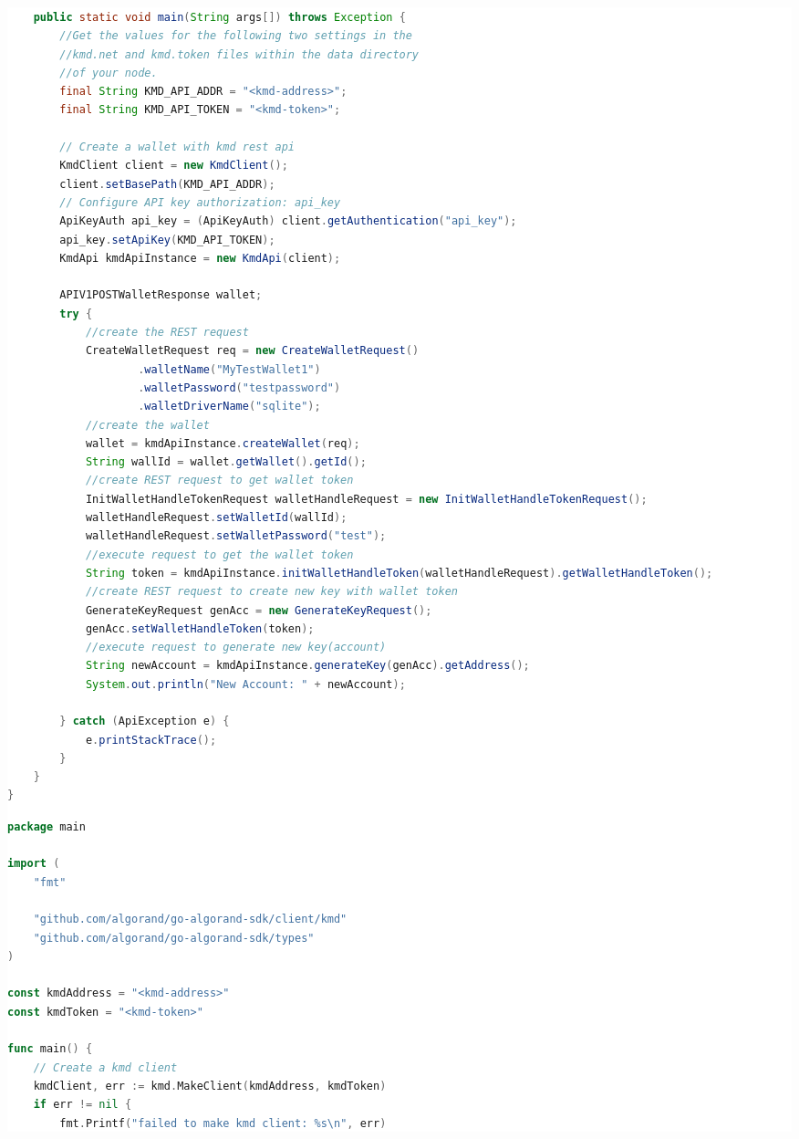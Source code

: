 ```java tab="Java"
	public static void main(String args[]) throws Exception {
		//Get the values for the following two settings in the
		//kmd.net and kmd.token files within the data directory 
		//of your node.        
		final String KMD_API_ADDR = "<kmd-address>";
		final String KMD_API_TOKEN = "<kmd-token>";

		// Create a wallet with kmd rest api
		KmdClient client = new KmdClient();
		client.setBasePath(KMD_API_ADDR);
		// Configure API key authorization: api_key
		ApiKeyAuth api_key = (ApiKeyAuth) client.getAuthentication("api_key");
		api_key.setApiKey(KMD_API_TOKEN);
		KmdApi kmdApiInstance = new KmdApi(client);

		APIV1POSTWalletResponse wallet;
		try {
			//create the REST request
			CreateWalletRequest req = new CreateWalletRequest()
					.walletName("MyTestWallet1")
					.walletPassword("testpassword")
					.walletDriverName("sqlite");
			//create the wallet        
			wallet = kmdApiInstance.createWallet(req);
			String wallId = wallet.getWallet().getId();
			//create REST request to get wallet token
			InitWalletHandleTokenRequest walletHandleRequest = new InitWalletHandleTokenRequest();
			walletHandleRequest.setWalletId(wallId);
			walletHandleRequest.setWalletPassword("test");
			//execute request to get the wallet token
			String token = kmdApiInstance.initWalletHandleToken(walletHandleRequest).getWalletHandleToken();
			//create REST request to create new key with wallet token
			GenerateKeyRequest genAcc = new GenerateKeyRequest();
			genAcc.setWalletHandleToken(token);
			//execute request to generate new key(account)
			String newAccount = kmdApiInstance.generateKey(genAcc).getAddress();
			System.out.println("New Account: " + newAccount);

		} catch (ApiException e) {
			e.printStackTrace();
		}
	}
}
```

```go tab="Go"
package main

import (
	"fmt"

	"github.com/algorand/go-algorand-sdk/client/kmd"
	"github.com/algorand/go-algorand-sdk/types"
)

const kmdAddress = "<kmd-address>"
const kmdToken = "<kmd-token>"

func main() {
	// Create a kmd client
	kmdClient, err := kmd.MakeClient(kmdAddress, kmdToken)
	if err != nil {
		fmt.Printf("failed to make kmd client: %s\n", err)
```